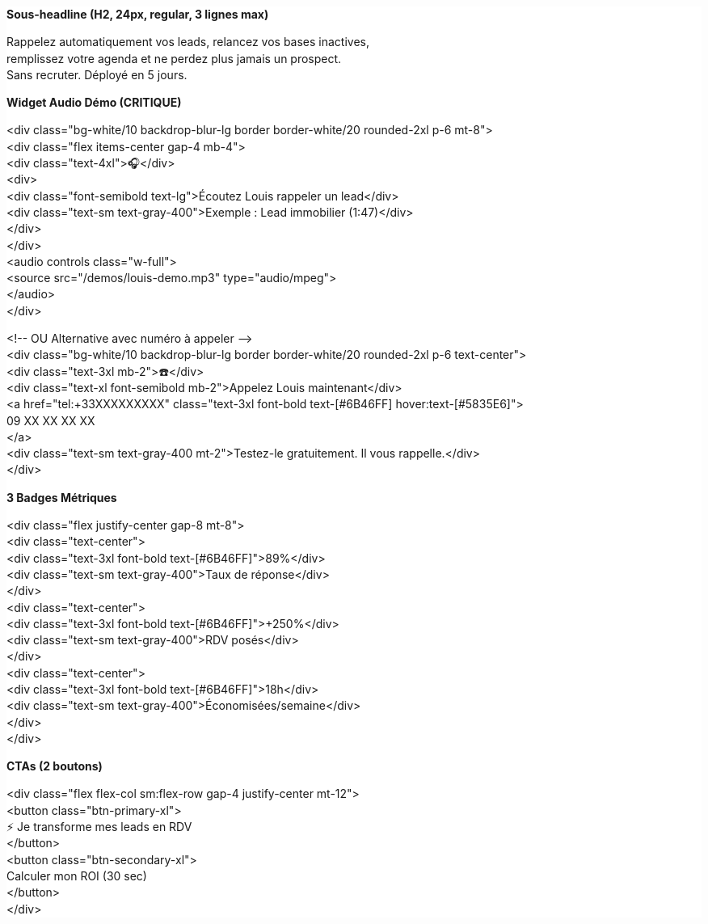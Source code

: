 **Sous-headline (H2, 24px, regular, 3 lignes max)**

Rappelez automatiquement vos leads, relancez vos bases inactives,  
remplissez votre agenda et ne perdez plus jamais un prospect.  
Sans recruter. Déployé en 5 jours.

**Widget Audio Démo (CRITIQUE)**

\<div class="bg-white/10 backdrop-blur-lg border border-white/20 rounded-2xl p-6 mt-8"\>  
  \<div class="flex items-center gap-4 mb-4"\>  
    \<div class="text-4xl"\>🎧\</div\>  
    \<div\>  
      \<div class="font-semibold text-lg"\>Écoutez Louis rappeler un lead\</div\>  
      \<div class="text-sm text-gray-400"\>Exemple : Lead immobilier (1:47)\</div\>  
    \</div\>  
  \</div\>  
  \<audio controls class="w-full"\>  
    \<source src="/demos/louis-demo.mp3" type="audio/mpeg"\>  
  \</audio\>  
\</div\>

\<\!-- OU Alternative avec numéro à appeler \--\>  
\<div class="bg-white/10 backdrop-blur-lg border border-white/20 rounded-2xl p-6 text-center"\>  
  \<div class="text-3xl mb-2"\>☎️\</div\>  
  \<div class="text-xl font-semibold mb-2"\>Appelez Louis maintenant\</div\>  
  \<a href="tel:+33XXXXXXXXX" class="text-3xl font-bold text-\[\#6B46FF\] hover:text-\[\#5835E6\]"\>  
    09 XX XX XX XX  
  \</a\>  
  \<div class="text-sm text-gray-400 mt-2"\>Testez-le gratuitement. Il vous rappelle.\</div\>  
\</div\>

**3 Badges Métriques**

\<div class="flex justify-center gap-8 mt-8"\>  
  \<div class="text-center"\>  
    \<div class="text-3xl font-bold text-\[\#6B46FF\]"\>89%\</div\>  
    \<div class="text-sm text-gray-400"\>Taux de réponse\</div\>  
  \</div\>  
  \<div class="text-center"\>  
    \<div class="text-3xl font-bold text-\[\#6B46FF\]"\>+250%\</div\>  
    \<div class="text-sm text-gray-400"\>RDV posés\</div\>  
  \</div\>  
  \<div class="text-center"\>  
    \<div class="text-3xl font-bold text-\[\#6B46FF\]"\>18h\</div\>  
    \<div class="text-sm text-gray-400"\>Économisées/semaine\</div\>  
  \</div\>  
\</div\>

**CTAs (2 boutons)**

\<div class="flex flex-col sm:flex-row gap-4 justify-center mt-12"\>  
  \<button class="btn-primary-xl"\>  
    ⚡ Je transforme mes leads en RDV  
  \</button\>  
  \<button class="btn-secondary-xl"\>  
    Calculer mon ROI (30 sec)  
  \</button\>  
\</div\>
